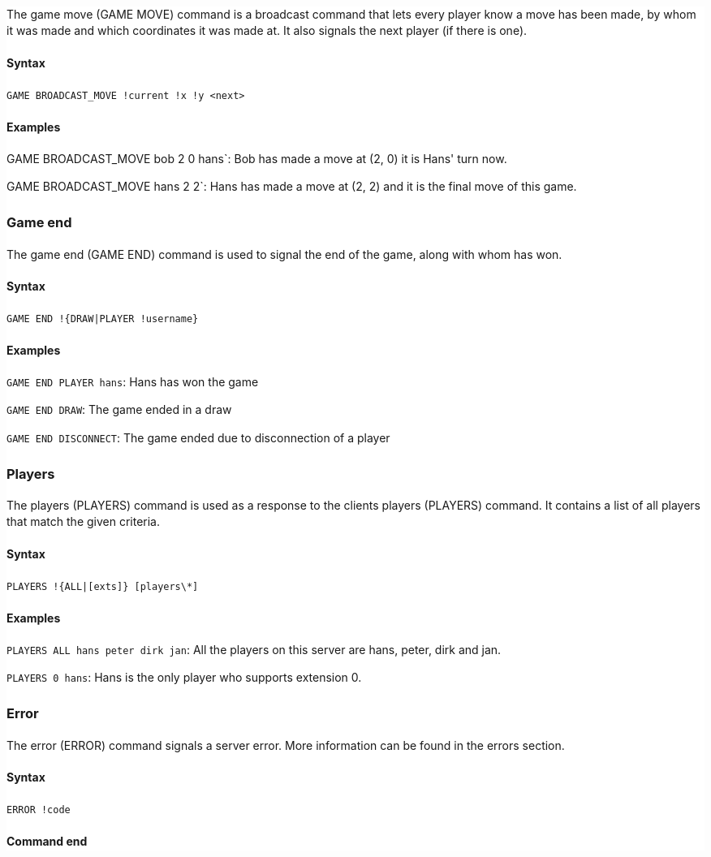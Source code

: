 The game move (GAME MOVE) command is a broadcast command that lets every player know a move has been made, by whom it was made and which coordinates it was made at. It also signals the next player (if there is one).

#### Syntax

`GAME BROADCAST_MOVE !current !x !y <next>`

#### Examples

GAME BROADCAST_MOVE bob 2 0 hans`: Bob has made a move at (2, 0) it is Hans' turn now.

GAME BROADCAST_MOVE hans 2 2`: Hans has made a move at (2, 2) and it is the final move of this game.

### Game end

The game end (GAME END) command is used to signal the end of the game, along with whom has won.

#### Syntax

`GAME END !{DRAW|PLAYER !username}`

#### Examples

`GAME END PLAYER hans`: Hans has won the game

`GAME END DRAW`: The game ended in a draw

`GAME END DISCONNECT`: The game ended due to disconnection of a player

### Players

The players (PLAYERS) command is used as a response to the clients players (PLAYERS) command. It contains a list of all players that match the given criteria.

#### Syntax

`PLAYERS !{ALL|[exts]} [players\*]`

#### Examples

`PLAYERS ALL hans peter dirk jan`: All the players on this server are hans, peter, dirk and jan.

`PLAYERS 0 hans`: Hans is the only player who supports extension 0.

### Error

The error (ERROR) command signals a server error. More information can be found in the errors section.

#### Syntax

`ERROR !code`

#### Command end
